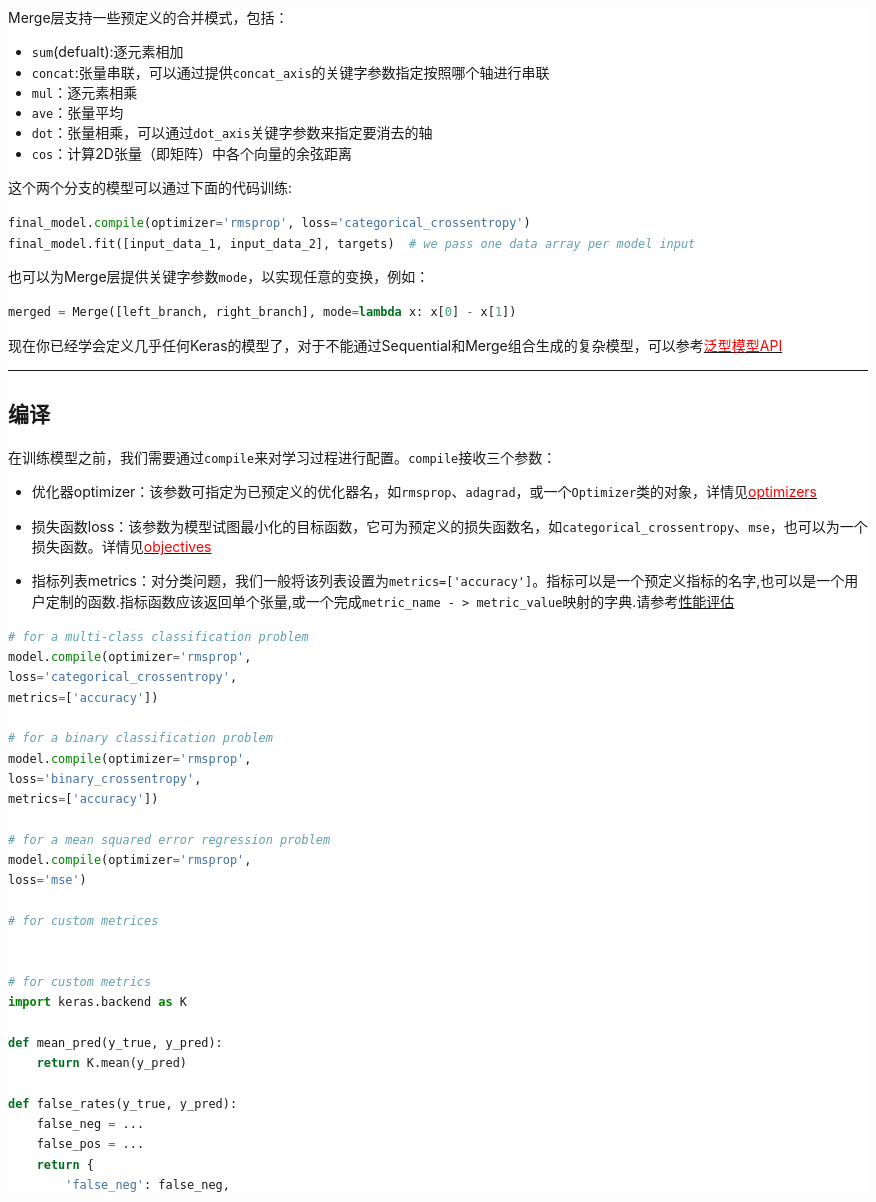 Merge层支持一些预定义的合并模式，包括：

* ```sum```\(defualt\):逐元素相加
* ```concat```:张量串联，可以通过提供```concat_axis```的关键字参数指定按照哪个轴进行串联
* ```mul```：逐元素相乘
* ```ave```：张量平均
* ```dot```：张量相乘，可以通过```dot_axis```关键字参数来指定要消去的轴
* ```cos```：计算2D张量（即矩阵）中各个向量的余弦距离

这个两个分支的模型可以通过下面的代码训练:
```python
final_model.compile(optimizer='rmsprop', loss='categorical_crossentropy')
final_model.fit([input_data_1, input_data_2], targets)  # we pass one data array per model input
```

也可以为Merge层提供关键字参数```mode```，以实现任意的变换，例如：

```python
merged = Merge([left_branch, right_branch], mode=lambda x: x[0] - x[1])
```
	
现在你已经学会定义几乎任何Keras的模型了，对于不能通过Sequential和Merge组合生成的复杂模型，可以参考[<font color=#FF0000>泛型模型API</font>](functional_API.md)

***

## 编译

在训练模型之前，我们需要通过```compile```来对学习过程进行配置。```compile```接收三个参数：

* 优化器optimizer：该参数可指定为已预定义的优化器名，如```rmsprop```、```adagrad```，或一个```Optimizer```类的对象，详情见[<font color=#FF0000>optimizers</font>](../other/optimizers.md)

* 损失函数loss：该参数为模型试图最小化的目标函数，它可为预定义的损失函数名，如```categorical_crossentropy```、```mse```，也可以为一个损失函数。详情见[<font color=#FF0000>objectives</font>](../other/objectives.md)

* 指标列表metrics：对分类问题，我们一般将该列表设置为```metrics=['accuracy']```。指标可以是一个预定义指标的名字,也可以是一个用户定制的函数.指标函数应该返回单个张量,或一个完成`metric_name - > metric_value`映射的字典.请参考[性能评估](../other/metrices.md)
	

```python
# for a multi-class classification problem
model.compile(optimizer='rmsprop',
loss='categorical_crossentropy',
metrics=['accuracy'])

# for a binary classification problem
model.compile(optimizer='rmsprop',
loss='binary_crossentropy',
metrics=['accuracy'])

# for a mean squared error regression problem
model.compile(optimizer='rmsprop',
loss='mse')

# for custom metrices


# for custom metrics
import keras.backend as K

def mean_pred(y_true, y_pred):
    return K.mean(y_pred)

def false_rates(y_true, y_pred):
    false_neg = ...
    false_pos = ...
    return {
        'false_neg': false_neg,
```